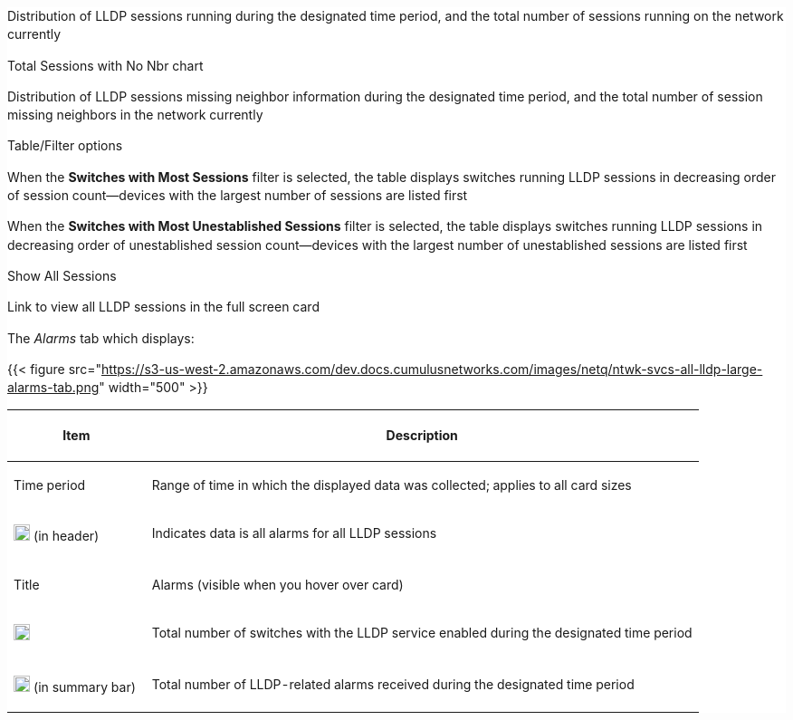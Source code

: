 <td><p>Distribution of LLDP sessions running during the designated time period, and the total number of sessions running on the network currently</p></td>
</tr>
<tr class="even">
<td><p>Total Sessions with No Nbr chart</p></td>
<td><p>Distribution of LLDP sessions missing neighbor information during the designated time period, and the total number of session missing neighbors in the network currently</p></td>
</tr>
<tr class="odd">
<td><p>Table/Filter options</p></td>
<td><p>When the <strong>Switches with Most Sessions</strong> filter is selected, the table displays switches running LLDP sessions in decreasing order of session count—devices with the largest number of sessions are listed first</p>
<p>When the <strong>Switches with Most Unestablished Sessions</strong> filter is selected, the table displays switches running LLDP sessions in decreasing order of unestablished session count—devices with the largest number of unestablished sessions are listed first</p></td>
</tr>
<tr class="even">
<td><p>Show All Sessions</p></td>
<td><p>Link to view all LLDP sessions in the full screen card</p></td>
</tr>
</tbody>
</table>

The *Alarms* tab which displays:

{{< figure src="https://s3-us-west-2.amazonaws.com/dev.docs.cumulusnetworks.com/images/netq/ntwk-svcs-all-lldp-large-alarms-tab.png" width="500" >}}

<table>
<colgroup>
<col style="width: 20%" />
<col style="width: 80%" />
</colgroup>
<thead>
<tr class="header">
<th><p>Item</p></th>
<th><p>Description</p></th>
</tr>
</thead>
<tbody>
<tr class="odd">
<td><p>Time period</p></td>
<td><p>Range of time in which the displayed data was collected; applies to all card sizes</p></td>
</tr>
<tr class="even">
<td><p><img src="https://icons.cumulusnetworks.com/01-Interface-Essential/20-Alert/alarm-bell.svg", height="18", width="18"/> (in header)</p></td>
<td><p>Indicates data is all alarms for all LLDP sessions</p></td>
</tr>
<tr class="odd">
<td><p>Title</p></td>
<td><p>Alarms (visible when you hover over card)</p></td>
</tr>
<tr class="even">
<td><p><img src="https://icons.cumulusnetworks.com/04-Programing-Apps-Websites/10-Apps/monitor-play.svg", height="18", width="18"/></p></td>
<td><p>Total number of switches with the LLDP service enabled during the designated time period</p></td>
</tr>
<tr class="odd">
<td><p><img src="https://icons.cumulusnetworks.com/01-Interface-Essential/20-Alert/alarm-bell.svg", height="18", width="18"/> (in summary bar)</p></td>
<td><p>Total number of LLDP-related alarms received during the designated time period</p></td>
</tr>
<tr class="even">